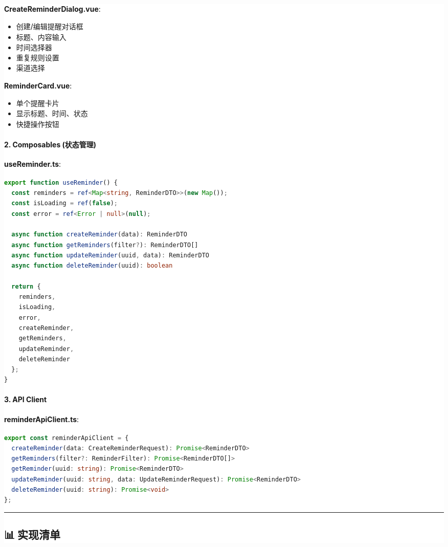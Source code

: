 **CreateReminderDialog.vue**:
- 创建/编辑提醒对话框
- 标题、内容输入
- 时间选择器
- 重复规则设置
- 渠道选择

**ReminderCard.vue**:
- 单个提醒卡片
- 显示标题、时间、状态
- 快捷操作按钮

#### 2. Composables (状态管理)

**useReminder.ts**:
```typescript
export function useReminder() {
  const reminders = ref<Map<string, ReminderDTO>>(new Map());
  const isLoading = ref(false);
  const error = ref<Error | null>(null);
  
  async function createReminder(data): ReminderDTO
  async function getReminders(filter?): ReminderDTO[]
  async function updateReminder(uuid, data): ReminderDTO
  async function deleteReminder(uuid): boolean
  
  return {
    reminders,
    isLoading,
    error,
    createReminder,
    getReminders,
    updateReminder,
    deleteReminder
  };
}
```

#### 3. API Client

**reminderApiClient.ts**:
```typescript
export const reminderApiClient = {
  createReminder(data: CreateReminderRequest): Promise<ReminderDTO>
  getReminders(filter?: ReminderFilter): Promise<ReminderDTO[]>
  getReminder(uuid: string): Promise<ReminderDTO>
  updateReminder(uuid: string, data: UpdateReminderRequest): Promise<ReminderDTO>
  deleteReminder(uuid: string): Promise<void>
};
```

---

## 📊 实现清单
